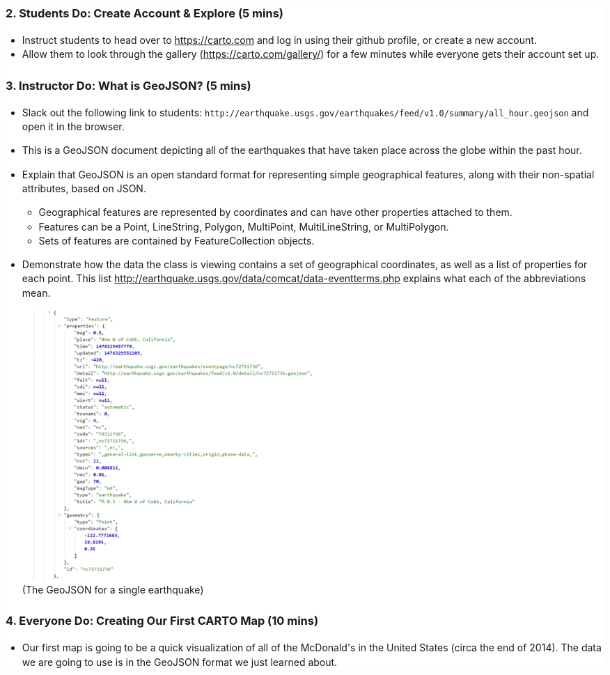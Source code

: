 ### 2. Students Do: Create Account & Explore (5 mins)
* Instruct students to head over to https://carto.com and log in using their github profile, or create a new account. 
* Allow them to look through the gallery (https://carto.com/gallery/) for a few minutes while everyone gets their account set up.

### 3. Instructor Do: What is GeoJSON? (5 mins)

* Slack out the following link to students: `http://earthquake.usgs.gov/earthquakes/feed/v1.0/summary/all_hour.geojson` and open it in the browser.

* This is a GeoJSON document depicting all of the earthquakes that have taken place across the globe within the past hour.

* Explain that GeoJSON is an open standard format for representing simple geographical features, along with their non-spatial attributes, based on JSON.

	* Geographical features are represented by coordinates and can have other properties attached to them. 
	* Features can be a Point, LineString, Polygon, MultiPoint, MultiLineString, or MultiPolygon.
	* Sets of features are contained by FeatureCollection objects. 

* Demonstrate how the data the class is viewing contains a set of geographical coordinates, as well as a list of properties for each point. This list http://earthquake.usgs.gov/data/comcat/data-eventterms.php explains what each of the abbreviations mean. 

	![geojson](Images/geojson.png)
	(The GeoJSON for a single earthquake)


### 4. Everyone Do: Creating Our First CARTO Map (10 mins)
* Our first map is going to be a quick visualization of all of the McDonald's in the United States (circa the end of 2014). The data we are going to use is in the GeoJSON format we just learned about.
